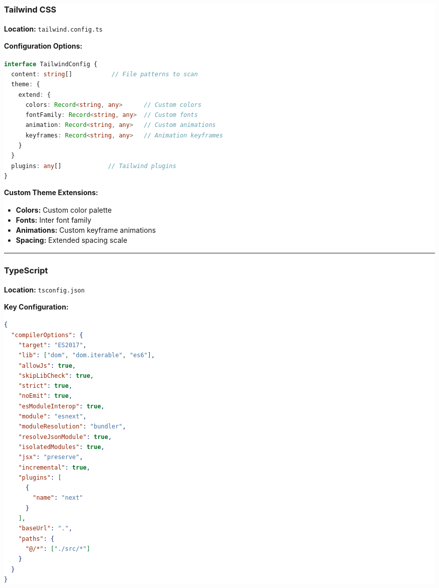 ### Tailwind CSS

**Location:** `tailwind.config.ts`

**Configuration Options:**

```typescript
interface TailwindConfig {
  content: string[]           // File patterns to scan
  theme: {
    extend: {
      colors: Record<string, any>      // Custom colors
      fontFamily: Record<string, any>  // Custom fonts
      animation: Record<string, any>   // Custom animations
      keyframes: Record<string, any>   // Animation keyframes
    }
  }
  plugins: any[]             // Tailwind plugins
}
```

**Custom Theme Extensions:**
- **Colors:** Custom color palette
- **Fonts:** Inter font family
- **Animations:** Custom keyframe animations
- **Spacing:** Extended spacing scale

---

### TypeScript

**Location:** `tsconfig.json`

**Key Configuration:**
```json
{
  "compilerOptions": {
    "target": "ES2017",
    "lib": ["dom", "dom.iterable", "es6"],
    "allowJs": true,
    "skipLibCheck": true,
    "strict": true,
    "noEmit": true,
    "esModuleInterop": true,
    "module": "esnext",
    "moduleResolution": "bundler",
    "resolveJsonModule": true,
    "isolatedModules": true,
    "jsx": "preserve",
    "incremental": true,
    "plugins": [
      {
        "name": "next"
      }
    ],
    "baseUrl": ".",
    "paths": {
      "@/*": ["./src/*"]
    }
  }
}
```
